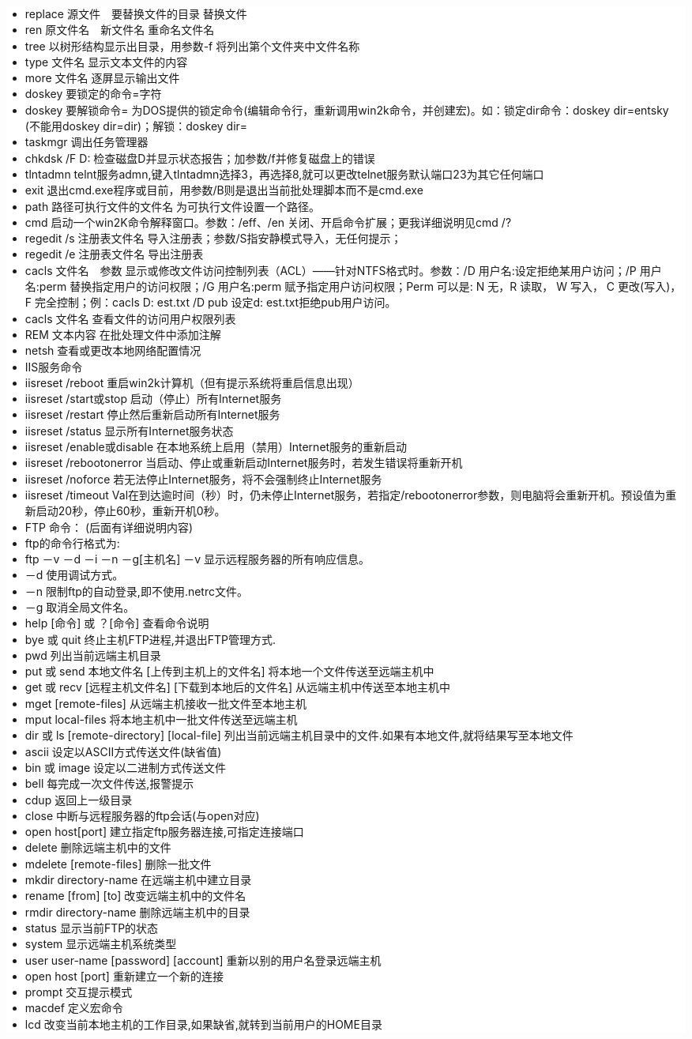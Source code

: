  - replace 源文件　要替换文件的目录 替换文件
 - ren 原文件名　新文件名 重命名文件名
 - tree 以树形结构显示出目录，用参数-f 将列出第个文件夹中文件名称
 - type 文件名 显示文本文件的内容
 - more 文件名 逐屏显示输出文件
 - doskey 要锁定的命令=字符
 - doskey 要解锁命令= 为DOS提供的锁定命令(编辑命令行，重新调用win2k命令，并创建宏)。如：锁定dir命令：doskey dir=entsky (不能用doskey dir=dir)；解锁：doskey dir=
 - taskmgr 调出任务管理器
 - chkdsk /F D: 检查磁盘D并显示状态报告；加参数/f并修复磁盘上的错误
 - tlntadmn telnt服务admn,键入tlntadmn选择3，再选择8,就可以更改telnet服务默认端口23为其它任何端口
 - exit 退出cmd.exe程序或目前，用参数/B则是退出当前批处理脚本而不是cmd.exe
 - path 路径可执行文件的文件名 为可执行文件设置一个路径。
 - cmd 启动一个win2K命令解释窗口。参数：/eff、/en 关闭、开启命令扩展；更我详细说明见cmd /?
 - regedit /s 注册表文件名 导入注册表；参数/S指安静模式导入，无任何提示；
 - regedit /e 注册表文件名 导出注册表
 - cacls 文件名　参数 显示或修改文件访问控制列表（ACL）——针对NTFS格式时。参数：/D 用户名:设定拒绝某用户访问；/P 用户名:perm 替换指定用户的访问权限；/G 用户名:perm 赋予指定用户访问权限；Perm 可以是: N 无，R 读取， W 写入， C 更改(写入)，F 完全控制；例：cacls D: est.txt /D pub 设定d: est.txt拒绝pub用户访问。
 - cacls 文件名 查看文件的访问用户权限列表
 - REM 文本内容 在批处理文件中添加注解
 - netsh 查看或更改本地网络配置情况
 - IIS服务命令
 - iisreset /reboot 重启win2k计算机（但有提示系统将重启信息出现）
 - iisreset /start或stop 启动（停止）所有Internet服务
 - iisreset /restart 停止然后重新启动所有Internet服务
 - iisreset /status 显示所有Internet服务状态
 - iisreset /enable或disable 在本地系统上启用（禁用）Internet服务的重新启动
 - iisreset /rebootonerror 当启动、停止或重新启动Internet服务时，若发生错误将重新开机
 - iisreset /noforce 若无法停止Internet服务，将不会强制终止Internet服务
 - iisreset /timeout Val在到达逾时间（秒）时，仍未停止Internet服务，若指定/rebootonerror参数，则电脑将会重新开机。预设值为重新启动20秒，停止60秒，重新开机0秒。
 - FTP 命令： (后面有详细说明内容)
 - ftp的命令行格式为:
 - ftp －v －d －i －n －g[主机名] －v 显示远程服务器的所有响应信息。
 - －d 使用调试方式。
 - －n 限制ftp的自动登录,即不使用.netrc文件。
 - －g 取消全局文件名。
 - help [命令] 或 ？[命令] 查看命令说明
 - bye 或 quit 终止主机FTP进程,并退出FTP管理方式.
 - pwd 列出当前远端主机目录
 - put 或 send 本地文件名 [上传到主机上的文件名] 将本地一个文件传送至远端主机中
 - get 或 recv [远程主机文件名] [下载到本地后的文件名] 从远端主机中传送至本地主机中
 - mget [remote-files] 从远端主机接收一批文件至本地主机
 - mput local-files 将本地主机中一批文件传送至远端主机
 - dir 或 ls [remote-directory] [local-file] 列出当前远端主机目录中的文件.如果有本地文件,就将结果写至本地文件
 - ascii 设定以ASCII方式传送文件(缺省值)
 - bin 或 image 设定以二进制方式传送文件
 - bell 每完成一次文件传送,报警提示
 - cdup 返回上一级目录
 - close 中断与远程服务器的ftp会话(与open对应)
 - open host[port] 建立指定ftp服务器连接,可指定连接端口
 - delete 删除远端主机中的文件
 - mdelete [remote-files] 删除一批文件
 - mkdir directory-name 在远端主机中建立目录
 - rename [from] [to] 改变远端主机中的文件名
 - rmdir directory-name 删除远端主机中的目录
 - status 显示当前FTP的状态
 - system 显示远端主机系统类型
 - user user-name [password] [account] 重新以别的用户名登录远端主机
 - open host [port] 重新建立一个新的连接
 - prompt 交互提示模式
 - macdef 定义宏命令
 - lcd 改变当前本地主机的工作目录,如果缺省,就转到当前用户的HOME目录